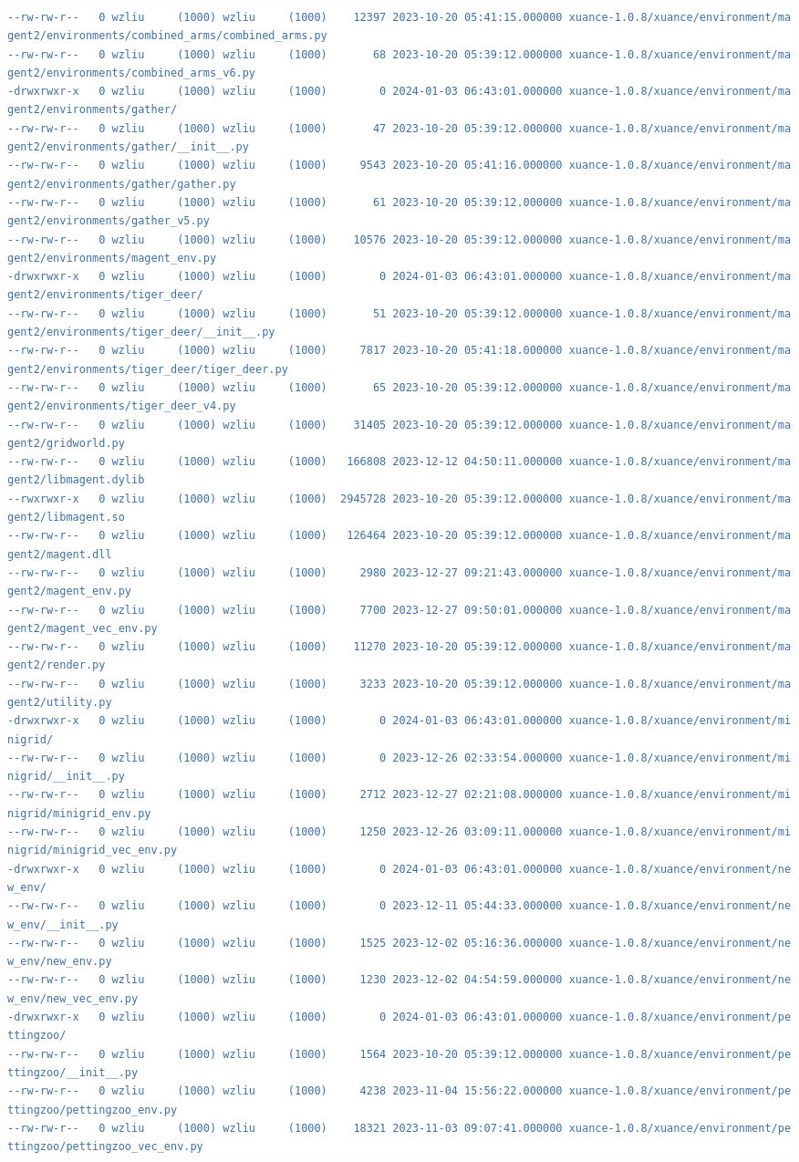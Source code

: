 ```diff
--rw-rw-r--   0 wzliu     (1000) wzliu     (1000)    12397 2023-10-20 05:41:15.000000 xuance-1.0.8/xuance/environment/magent2/environments/combined_arms/combined_arms.py
--rw-rw-r--   0 wzliu     (1000) wzliu     (1000)       68 2023-10-20 05:39:12.000000 xuance-1.0.8/xuance/environment/magent2/environments/combined_arms_v6.py
-drwxrwxr-x   0 wzliu     (1000) wzliu     (1000)        0 2024-01-03 06:43:01.000000 xuance-1.0.8/xuance/environment/magent2/environments/gather/
--rw-rw-r--   0 wzliu     (1000) wzliu     (1000)       47 2023-10-20 05:39:12.000000 xuance-1.0.8/xuance/environment/magent2/environments/gather/__init__.py
--rw-rw-r--   0 wzliu     (1000) wzliu     (1000)     9543 2023-10-20 05:41:16.000000 xuance-1.0.8/xuance/environment/magent2/environments/gather/gather.py
--rw-rw-r--   0 wzliu     (1000) wzliu     (1000)       61 2023-10-20 05:39:12.000000 xuance-1.0.8/xuance/environment/magent2/environments/gather_v5.py
--rw-rw-r--   0 wzliu     (1000) wzliu     (1000)    10576 2023-10-20 05:39:12.000000 xuance-1.0.8/xuance/environment/magent2/environments/magent_env.py
-drwxrwxr-x   0 wzliu     (1000) wzliu     (1000)        0 2024-01-03 06:43:01.000000 xuance-1.0.8/xuance/environment/magent2/environments/tiger_deer/
--rw-rw-r--   0 wzliu     (1000) wzliu     (1000)       51 2023-10-20 05:39:12.000000 xuance-1.0.8/xuance/environment/magent2/environments/tiger_deer/__init__.py
--rw-rw-r--   0 wzliu     (1000) wzliu     (1000)     7817 2023-10-20 05:41:18.000000 xuance-1.0.8/xuance/environment/magent2/environments/tiger_deer/tiger_deer.py
--rw-rw-r--   0 wzliu     (1000) wzliu     (1000)       65 2023-10-20 05:39:12.000000 xuance-1.0.8/xuance/environment/magent2/environments/tiger_deer_v4.py
--rw-rw-r--   0 wzliu     (1000) wzliu     (1000)    31405 2023-10-20 05:39:12.000000 xuance-1.0.8/xuance/environment/magent2/gridworld.py
--rw-rw-r--   0 wzliu     (1000) wzliu     (1000)   166808 2023-12-12 04:50:11.000000 xuance-1.0.8/xuance/environment/magent2/libmagent.dylib
--rwxrwxr-x   0 wzliu     (1000) wzliu     (1000)  2945728 2023-10-20 05:39:12.000000 xuance-1.0.8/xuance/environment/magent2/libmagent.so
--rw-rw-r--   0 wzliu     (1000) wzliu     (1000)   126464 2023-10-20 05:39:12.000000 xuance-1.0.8/xuance/environment/magent2/magent.dll
--rw-rw-r--   0 wzliu     (1000) wzliu     (1000)     2980 2023-12-27 09:21:43.000000 xuance-1.0.8/xuance/environment/magent2/magent_env.py
--rw-rw-r--   0 wzliu     (1000) wzliu     (1000)     7700 2023-12-27 09:50:01.000000 xuance-1.0.8/xuance/environment/magent2/magent_vec_env.py
--rw-rw-r--   0 wzliu     (1000) wzliu     (1000)    11270 2023-10-20 05:39:12.000000 xuance-1.0.8/xuance/environment/magent2/render.py
--rw-rw-r--   0 wzliu     (1000) wzliu     (1000)     3233 2023-10-20 05:39:12.000000 xuance-1.0.8/xuance/environment/magent2/utility.py
-drwxrwxr-x   0 wzliu     (1000) wzliu     (1000)        0 2024-01-03 06:43:01.000000 xuance-1.0.8/xuance/environment/minigrid/
--rw-rw-r--   0 wzliu     (1000) wzliu     (1000)        0 2023-12-26 02:33:54.000000 xuance-1.0.8/xuance/environment/minigrid/__init__.py
--rw-rw-r--   0 wzliu     (1000) wzliu     (1000)     2712 2023-12-27 02:21:08.000000 xuance-1.0.8/xuance/environment/minigrid/minigrid_env.py
--rw-rw-r--   0 wzliu     (1000) wzliu     (1000)     1250 2023-12-26 03:09:11.000000 xuance-1.0.8/xuance/environment/minigrid/minigrid_vec_env.py
-drwxrwxr-x   0 wzliu     (1000) wzliu     (1000)        0 2024-01-03 06:43:01.000000 xuance-1.0.8/xuance/environment/new_env/
--rw-rw-r--   0 wzliu     (1000) wzliu     (1000)        0 2023-12-11 05:44:33.000000 xuance-1.0.8/xuance/environment/new_env/__init__.py
--rw-rw-r--   0 wzliu     (1000) wzliu     (1000)     1525 2023-12-02 05:16:36.000000 xuance-1.0.8/xuance/environment/new_env/new_env.py
--rw-rw-r--   0 wzliu     (1000) wzliu     (1000)     1230 2023-12-02 04:54:59.000000 xuance-1.0.8/xuance/environment/new_env/new_vec_env.py
-drwxrwxr-x   0 wzliu     (1000) wzliu     (1000)        0 2024-01-03 06:43:01.000000 xuance-1.0.8/xuance/environment/pettingzoo/
--rw-rw-r--   0 wzliu     (1000) wzliu     (1000)     1564 2023-10-20 05:39:12.000000 xuance-1.0.8/xuance/environment/pettingzoo/__init__.py
--rw-rw-r--   0 wzliu     (1000) wzliu     (1000)     4238 2023-11-04 15:56:22.000000 xuance-1.0.8/xuance/environment/pettingzoo/pettingzoo_env.py
--rw-rw-r--   0 wzliu     (1000) wzliu     (1000)    18321 2023-11-03 09:07:41.000000 xuance-1.0.8/xuance/environment/pettingzoo/pettingzoo_vec_env.py
```